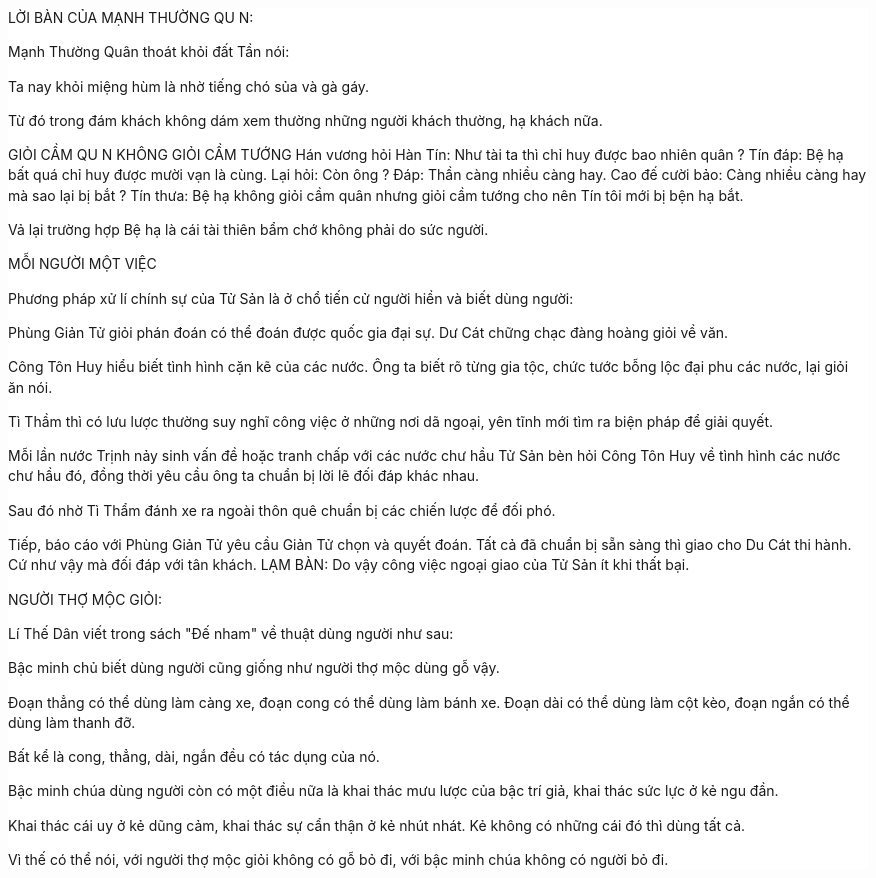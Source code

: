 LỜI BÀN CỦA MẠNH THƯỜNG QU N:

Mạnh Thường Quân thoát khỏi đất Tần nói:

Ta nay khỏi miệng hùm là nhờ tiếng chó sủa và gà gáy.

Từ đó trong đám khách không dám xem thường những người khách thường, hạ khách nữa.

GIỎI CẦM QU N KHÔNG GIỎI CẦM TƯỚNG Hán vương hỏi Hàn Tín:
Như tài ta thì chỉ huy được bao nhiên quân ? Tín đáp:
Bệ hạ bất quá chỉ huy được mười vạn là cùng. Lại hỏi:
Còn ông ? Đáp:
Thần càng nhiều càng hay. Cao đế cười bảo:
Càng nhiều càng hay mà sao lại bị bắt ? Tín thưa:
Bệ hạ không giỏi cầm quân nhưng giỏi cầm tướng cho nên Tín tôi mới bị bện hạ bắt.

Vả lại trường hợp Bệ hạ là cái tài thiên bẩm chớ không phải do sức người.

MỖI NGƯỜI MỘT VIỆC

Phương pháp xử lí chính sự của Tử Sản là ở chổ tiến cử người hiền và biết dùng người:

Phùng Giản Tử giỏi phán đoán có thể đoán được quốc gia đại sự. Dư Cát chững chạc đàng hoàng giỏi về văn.

Công Tôn Huy hiểu biết tình hình cặn kẽ của các nước. Ông ta biết rõ từng gia tộc, chức tước bỗng lộc đại phu các nước, lại giỏi ăn nói.

Tì Thầm thì có lưu lược thường suy nghĩ công việc ở những nơi dã ngoại, yên tĩnh mới tìm ra biện pháp để giải quyết.

Mỗi lần nước Trịnh nảy sinh vấn đề hoặc tranh chấp với các nước chư hầu Tử Sản bèn hỏi Công Tôn Huy về tình hình các nước chư hầu đó, đồng thời yêu cầu ông ta chuẩn bị lời lẽ đối đáp khác nhau.

Sau đó nhờ Tì Thẩm đánh xe ra ngoài thôn quê chuẩn bị các chiến lược để đối phó.

Tiếp, báo cáo với Phùng Giản Tử yêu cầu Giản Tử chọn và quyết đoán. Tất cả đã chuẩn bị sẵn sàng thì giao cho Du Cát thi hành.
Cứ như vậy mà đối đáp với tân khách. LẠM BÀN:
Do vậy công việc ngoại giao của Tử Sản ít khi thất bại.

NGƯỜI THỢ MỘC GIỎI:

Lí Thế Dân viết trong sách "Đế nham" về thuật dùng người như sau:

Bậc minh chủ biết dùng người cũng giống như người thợ mộc dùng gỗ vậy.

Đoạn thẳng có thể dùng làm càng xe, đoạn cong có thể dùng làm bánh xe. Đoạn dài có thể dùng làm cột kèo, đoạn ngắn có thể dùng làm thanh đỡ.

Bất kể là cong, thẳng, dài, ngắn đều có tác dụng của nó.

Bậc minh chúa dùng người còn có một điều nữa là khai thác mưu lược của bậc trí giả, khai thác sức lực ở kẻ ngu đần.

Khai thác cái uy ở kẻ dũng cảm, khai thác sự cẩn thận ở kẻ nhút nhát. Kẻ không có những cái đó thì dùng tất cả.

Vì thế có thể nói, với người thợ mộc giỏi không có gỗ bỏ đi, với bậc minh chúa không có người bỏ đi.
